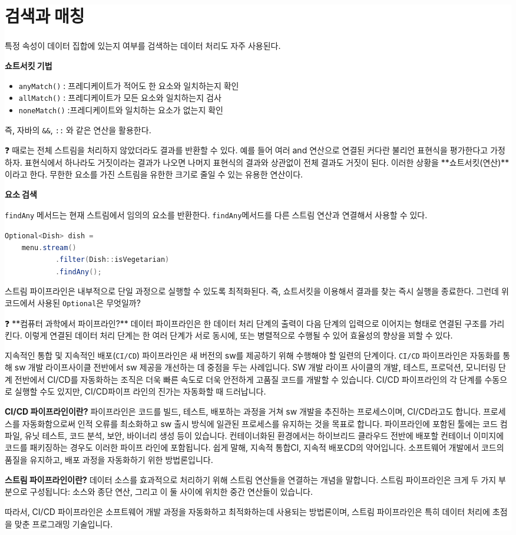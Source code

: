 # 검색과 매칭

특정 속성이 데이터 집합에 있는지 여부를 검색하는 데이터 처리도 자주 사용된다.

**쇼트서킷 기법**

- `anyMatch()` : 프레디케이트가 적어도 한 요소와 일치하는지 확인
- `allMatch()` : 프레디케이트가 모든 요소와 일치하는지 검사
- `noneMatch()` :프레디케이트와 일치하는 요소가 없는지 확인

즉, 자바의 `&&`, `::` 와 같은 연산을 활용한다.

<aside>
❓ 때로는 전체 스트림을 처리하지 않았더라도 결과를 반환할 수 있다.
예를 들어 여러 and 연산으로 연결된 커다란 불리언 표현식을 평가한다고 가정하자.
표현식에서 하나라도 거짓이라는 결과가 나오면 나머지 표현식의 결과와 상관없이 전체 결과도 거짓이 된다. 이러한 상황을 **쇼트서킷(연산)**이라고 한다.
무한한 요소를 가진 스트림을 유한한 크기로 줄일 수 있는 유용한 연산이다.

</aside>

**요소 검색**

`findAny` 메서드는 현재 스트림에서 임의의 요소를 반환한다. `findAny`메서드를 다른 스트림 연산과 연결해서 사용할 수 있다.

```java
Optional<Dish> dish =
	menu.stream()
			.filter(Dish::isVegetarian)
			.findAny();
```

스트림 파이프라인은 내부적으로 단일 과정으로 실행할 수 있도록 최적화된다.
즉, 쇼트서킷을 이용해서 결과를 찾는 즉시 실행을 종료한다. 그런데 위 코드에서 사용된 `Optional`은 무엇일까?

<aside>
❓ **컴퓨터 과학에서 파이프라인?**
데이터 파이프라인은 한 데이터 처리 단계의 출력이 다음 단계의 입력으로 이어지는 형태로 연결된 구조를 가리킨다. 이렇게 연결된 데이터 처리 단계는 한 여러 단계가 서로 동시에, 또는 병렬적으로 수행될 수 있어 효율성의 향상을 꾀할 수 있다.

지속적인 통합 및 지속적인 배포(`CI/CD`) 파이프라인은 새 버전의 sw를 제공하기 위해 수행해야 할 일련의 단계이다. `CI/CD` 파이프라인은 자동화를 통해 sw 개발 라이프사이클 전반에서 sw 제공을 개선하는 데 중점을 두는 사례입니다.
SW 개발 라이프 사이클의 개발, 테스트, 프로덕션, 모니터링 단계 전반에서 CI/CD를 자동화하는 조직은 더욱 빠른 속도로 더욱 안전하게 고품질 코드를 개발할 수 있습니다. CI/CD 파이프라인의 각 단계를 수동으로 실행할 수도 있지만, CI/CD파이프 라인의 진가는 자동화할 때 드러납니다.

**CI/CD 파이프라인이란?**
파이프라인은 코드를 빌드, 테스트, 배포하는 과정을 거쳐 sw 개발을 추진하는 프로세스이며, CI/CD라고도 합니다. 프로세스를 자동화함으로써 인적 오류를 최소화하고 sw 출시 방식에 일관된 프로세스를 유지하는 것을 목표로 합니다. 파이프라인에 포함된 툴에는 코드 컴파일, 유닛 테스트, 코드 분석, 보안, 바이너리 생성 등이 있습니다. 컨테이너화된 환경에서는 하이브리드 클라우드 전반에 배포할 컨테이너 이미지에 코드를 패키징하는 경우도 이러한 파이프 라인에 포함됩니다.
쉽게 말해, 지속적 통합CI, 지속적 배포CD의 약어입니다. 소프트웨어 개발에서 코드의 품질을 유지하고, 배포 과정을 자동화하기 위한 방법론입니다.

**스트림 파이프라인이란?**
데이터 소스를 효과적으로 처리하기 위해 스트림 연산들을 연결하는 개념을 말합니다. 스트림 파이프라인은 크게 두 가지 부분으로 구성됩니다: 소스와 종단 연산, 그리고 이 둘 사이에 위치한 중간 연산들이 있습니다.

따라서, CI/CD 파이프라인은 소프트웨어 개발 과정을 자동화하고 최적화하는데 사용되는 방법론이며, 스트림 파이프라인은 특히 데이터 처리에 초점을 맞춘 프로그래밍 기술입니다.

</aside>
